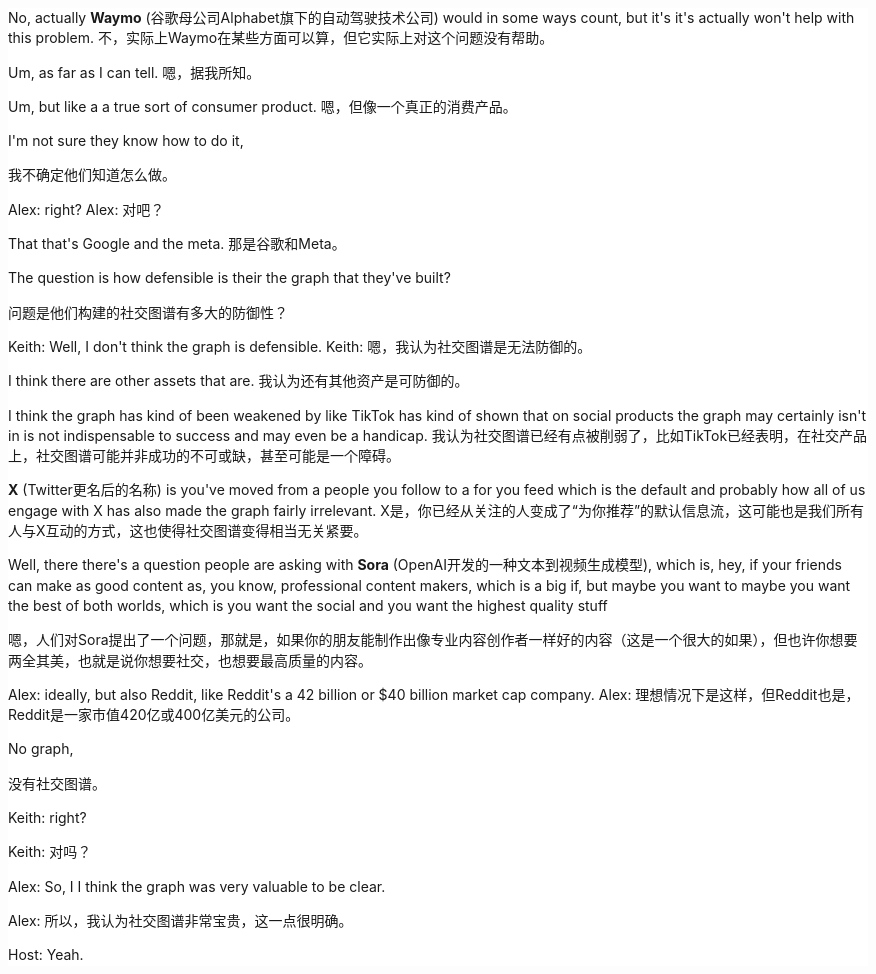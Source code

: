 No, actually **Waymo** (谷歌母公司Alphabet旗下的自动驾驶技术公司) would in some ways count, but it's it's actually won't help with this problem.
不，实际上Waymo在某些方面可以算，但它实际上对这个问题没有帮助。

Um, as far as I can tell.
嗯，据我所知。

Um, but like a a true sort of consumer product.
嗯，但像一个真正的消费产品。

I'm not sure they know how to do it,

我不确定他们知道怎么做。

Alex: right?
Alex: 对吧？

That that's Google and the meta.
那是谷歌和Meta。

The question is how defensible is their the graph that they've built?

问题是他们构建的社交图谱有多大的防御性？

Keith: Well, I don't think the graph is defensible.
Keith: 嗯，我认为社交图谱是无法防御的。

I think there are other assets that are.
我认为还有其他资产是可防御的。

I think the graph has kind of been weakened by like TikTok has kind of shown that on social products the graph may certainly isn't in is not indispensable to success and may even be a handicap.
我认为社交图谱已经有点被削弱了，比如TikTok已经表明，在社交产品上，社交图谱可能并非成功的不可或缺，甚至可能是一个障碍。

**X** (Twitter更名后的名称) is you've moved from a people you follow to a for you feed which is the default and probably how all of us engage with X has also made the graph fairly irrelevant.
X是，你已经从关注的人变成了“为你推荐”的默认信息流，这可能也是我们所有人与X互动的方式，这也使得社交图谱变得相当无关紧要。

Well, there there's a question people are asking with **Sora** (OpenAI开发的一种文本到视频生成模型), which is, hey, if your friends can make as good content as, you know, professional content makers, which is a big if, but maybe you want to maybe you want the best of both worlds, which is you want the social and you want the highest quality stuff

嗯，人们对Sora提出了一个问题，那就是，如果你的朋友能制作出像专业内容创作者一样好的内容（这是一个很大的如果），但也许你想要两全其美，也就是说你想要社交，也想要最高质量的内容。

Alex: ideally, but also Reddit, like Reddit's a 42 billion or $40 billion market cap company.
Alex: 理想情况下是这样，但Reddit也是，Reddit是一家市值420亿或400亿美元的公司。

No graph,

没有社交图谱。

Keith: right?

Keith: 对吗？

Alex: So, I I think the graph was very valuable to be clear.

Alex: 所以，我认为社交图谱非常宝贵，这一点很明确。

Host: Yeah.
